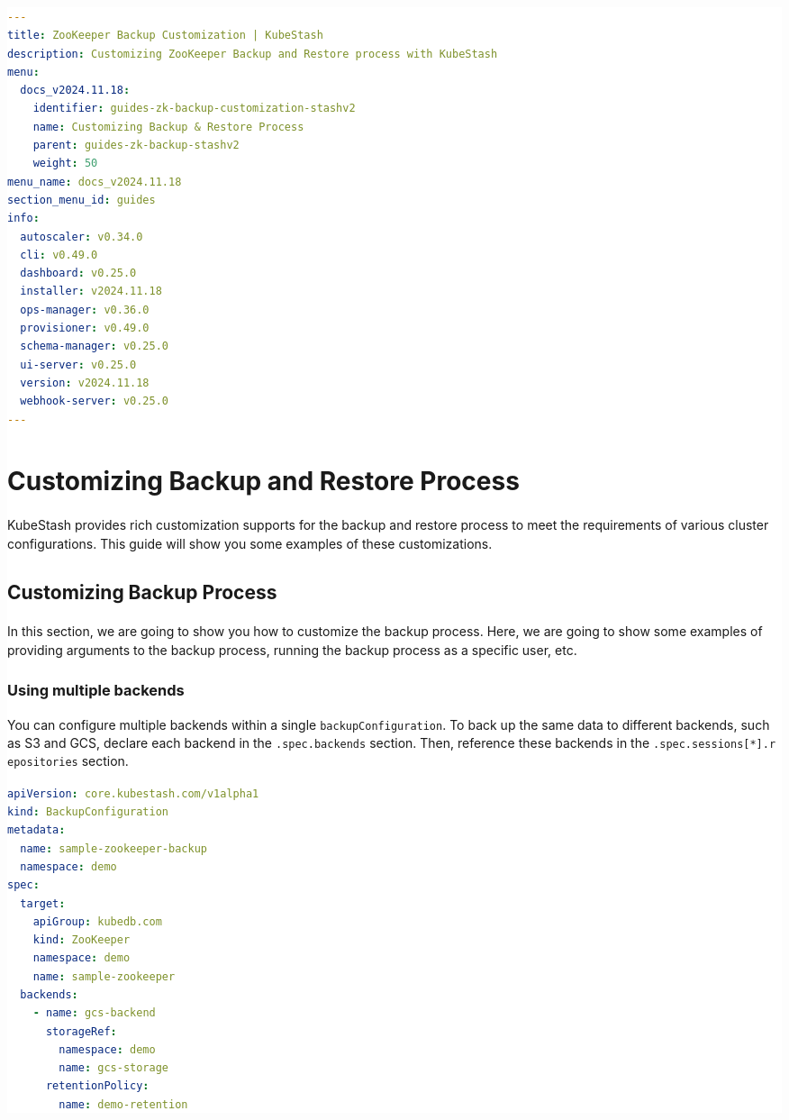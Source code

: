 ```yaml
---
title: ZooKeeper Backup Customization | KubeStash
description: Customizing ZooKeeper Backup and Restore process with KubeStash
menu:
  docs_v2024.11.18:
    identifier: guides-zk-backup-customization-stashv2
    name: Customizing Backup & Restore Process
    parent: guides-zk-backup-stashv2
    weight: 50
menu_name: docs_v2024.11.18
section_menu_id: guides
info:
  autoscaler: v0.34.0
  cli: v0.49.0
  dashboard: v0.25.0
  installer: v2024.11.18
  ops-manager: v0.36.0
  provisioner: v0.49.0
  schema-manager: v0.25.0
  ui-server: v0.25.0
  version: v2024.11.18
  webhook-server: v0.25.0
---
```


# Customizing Backup and Restore Process

KubeStash provides rich customization supports for the backup and restore process to meet the requirements of various cluster configurations. This guide will show you some examples of these customizations.

## Customizing Backup Process

In this section, we are going to show you how to customize the backup process. Here, we are going to show some examples of providing arguments to the backup process, running the backup process as a specific user, etc.

### Using multiple backends

You can configure multiple backends within a single `backupConfiguration`. To back up the same data to different backends, such as S3 and GCS, declare each backend in the `.spec.backends` section. Then, reference these backends in the `.spec.sessions[*].repositories` section.

```yaml
apiVersion: core.kubestash.com/v1alpha1
kind: BackupConfiguration
metadata:
  name: sample-zookeeper-backup
  namespace: demo
spec:
  target:
    apiGroup: kubedb.com
    kind: ZooKeeper
    namespace: demo
    name: sample-zookeeper
  backends:
    - name: gcs-backend
      storageRef:
        namespace: demo
        name: gcs-storage
      retentionPolicy:
        name: demo-retention
```